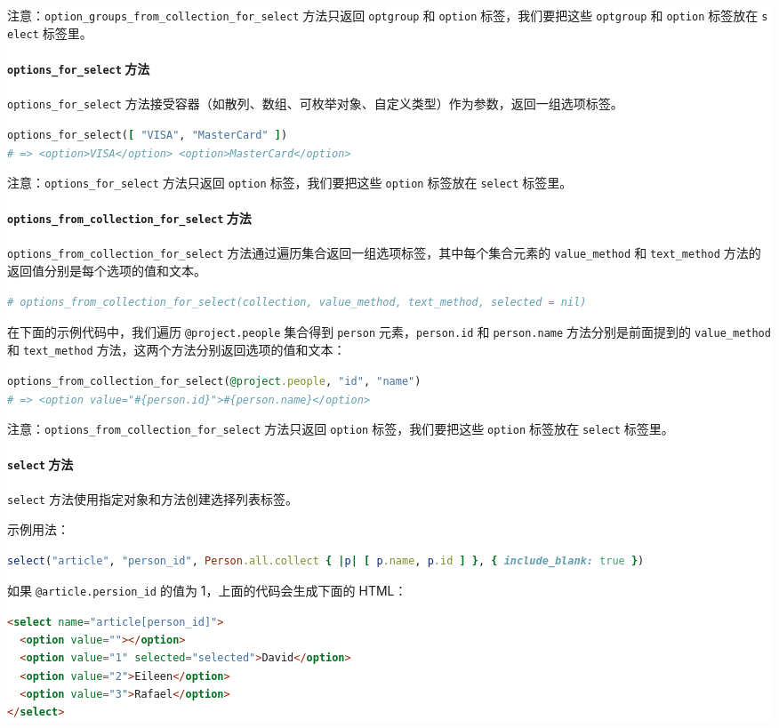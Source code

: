 注意：`option_groups_from_collection_for_select` 方法只返回 `optgroup` 和 `option` 标签，我们要把这些 `optgroup` 和 `option` 标签放在 `select` 标签里。

<a class="anchor" id="options-for-select"></a>

#### `options_for_select` 方法

`options_for_select` 方法接受容器（如散列、数组、可枚举对象、自定义类型）作为参数，返回一组选项标签。

```ruby
options_for_select([ "VISA", "MasterCard" ])
# => <option>VISA</option> <option>MasterCard</option>
```

注意：`options_for_select` 方法只返回 `option` 标签，我们要把这些 `option` 标签放在 `select` 标签里。

<a class="anchor" id="options-from-collection-for-select"></a>

#### `options_from_collection_for_select` 方法

`options_from_collection_for_select` 方法通过遍历集合返回一组选项标签，其中每个集合元素的 `value_method` 和 `text_method` 方法的返回值分别是每个选项的值和文本。

```ruby
# options_from_collection_for_select(collection, value_method, text_method, selected = nil)
```

在下面的示例代码中，我们遍历 `@project.people` 集合得到 `person` 元素，`person.id` 和 `person.name` 方法分别是前面提到的 `value_method` 和 `text_method` 方法，这两个方法分别返回选项的值和文本：

```ruby
options_from_collection_for_select(@project.people, "id", "name")
# => <option value="#{person.id}">#{person.name}</option>
```

注意：`options_from_collection_for_select` 方法只返回 `option` 标签，我们要把这些 `option` 标签放在 `select` 标签里。

<a class="anchor" id="select"></a>

#### `select` 方法

`select` 方法使用指定对象和方法创建选择列表标签。

示例用法：

```ruby
select("article", "person_id", Person.all.collect { |p| [ p.name, p.id ] }, { include_blank: true })
```

如果 `@article.persion_id` 的值为 1，上面的代码会生成下面的 HTML：

```html
<select name="article[person_id]">
  <option value=""></option>
  <option value="1" selected="selected">David</option>
  <option value="2">Eileen</option>
  <option value="3">Rafael</option>
</select>
```
